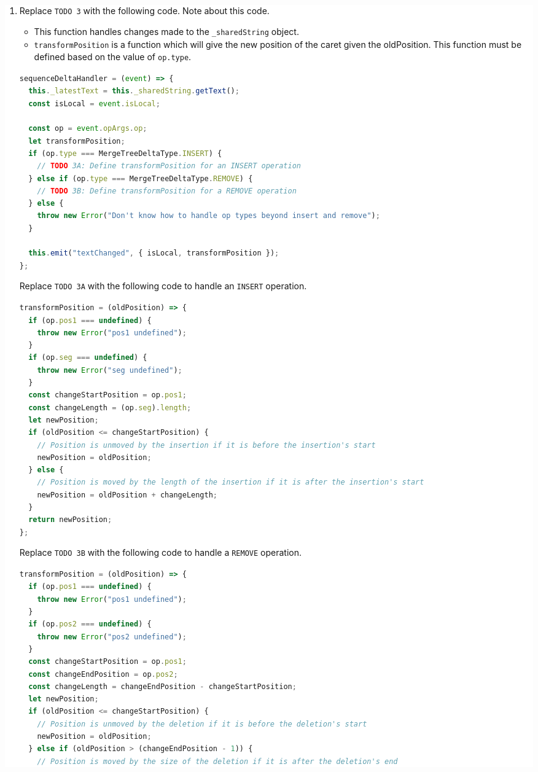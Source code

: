 1. Replace `TODO 3` with the following code. Note about this code.
    - This function handles changes made to the `_sharedString` object.
    - `transformPosition` is a function which will give the new position of the caret given the oldPosition. This function must be defined based on the value of `op.type`.

    ```js
    sequenceDeltaHandler = (event) => {
      this._latestText = this._sharedString.getText();
      const isLocal = event.isLocal;

      const op = event.opArgs.op;
      let transformPosition;
      if (op.type === MergeTreeDeltaType.INSERT) {
        // TODO 3A: Define transformPosition for an INSERT operation
      } else if (op.type === MergeTreeDeltaType.REMOVE) {
        // TODO 3B: Define transformPosition for a REMOVE operation
      } else {
        throw new Error("Don't know how to handle op types beyond insert and remove");
      }

      this.emit("textChanged", { isLocal, transformPosition });
    };
    ```

    Replace `TODO 3A` with the following code to handle an `INSERT` operation.

    ```js
    transformPosition = (oldPosition) => {
      if (op.pos1 === undefined) {
        throw new Error("pos1 undefined");
      }
      if (op.seg === undefined) {
        throw new Error("seg undefined");
      }
      const changeStartPosition = op.pos1;
      const changeLength = (op.seg).length;
      let newPosition;
      if (oldPosition <= changeStartPosition) {
        // Position is unmoved by the insertion if it is before the insertion's start
        newPosition = oldPosition;
      } else {
        // Position is moved by the length of the insertion if it is after the insertion's start
        newPosition = oldPosition + changeLength;
      }
      return newPosition;
    };
    ```

    Replace `TODO 3B` with the following code to handle a `REMOVE` operation.

    ```js
    transformPosition = (oldPosition) => {
      if (op.pos1 === undefined) {
        throw new Error("pos1 undefined");
      }
      if (op.pos2 === undefined) {
        throw new Error("pos2 undefined");
      }
      const changeStartPosition = op.pos1;
      const changeEndPosition = op.pos2;
      const changeLength = changeEndPosition - changeStartPosition;
      let newPosition;
      if (oldPosition <= changeStartPosition) {
        // Position is unmoved by the deletion if it is before the deletion's start
        newPosition = oldPosition;
      } else if (oldPosition > (changeEndPosition - 1)) {
        // Position is moved by the size of the deletion if it is after the deletion's end